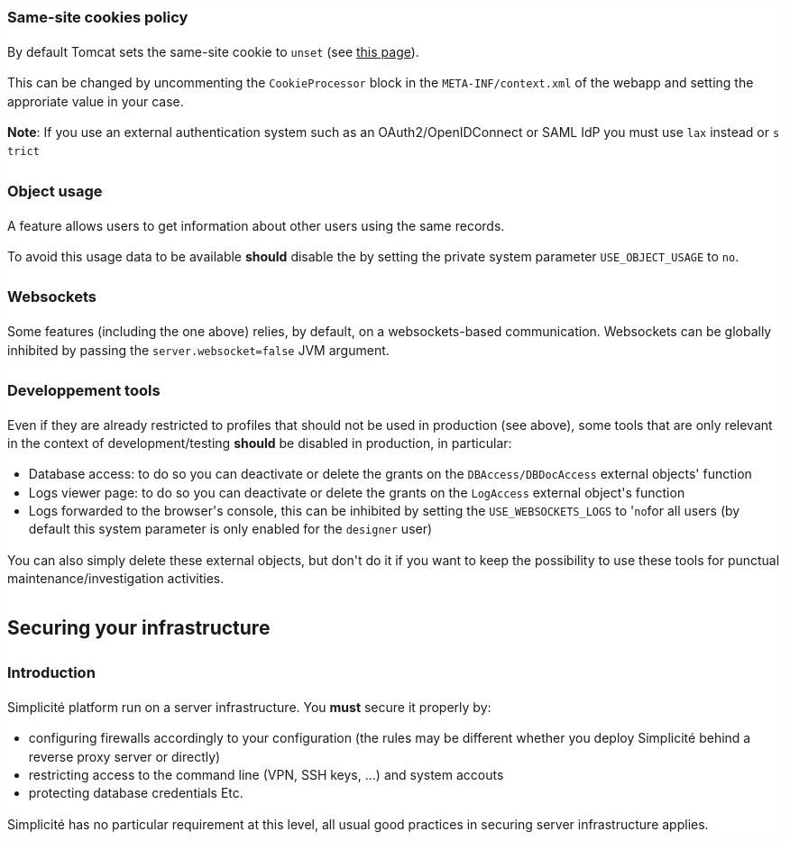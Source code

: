 <h3 id="samesitecookies">Same-site cookies policy</h3>

By default Tomcat sets the same-site cookie to `unset` (see [this page](https://tomcat.apache.org/tomcat-9.0-doc/config/cookie-processor.html)).

This can be changed by uncommenting the `CookieProcessor` block in the `META-INF/context.xml` of the webapp and setting the approriate value in your case.

**Note**: If you use an external authentication system such as an OAuth2/OpenIDConnect or SAML IdP you must  use `lax` instead or `strict`

### Object usage

A feature allows users to get information about other users using the same records.

To avoid this usage data to be available **should**  disable the by setting the private system parameter `USE_OBJECT_USAGE` to `no`.

### Websockets

Some features (including the one above) relies, by default, on a websockets-based communication.
Websockets can be globally inhibited by passing the `server.websocket=false` JVM argument.

### Developpement tools

Even if they are already restricted to profiles that should not be used in production (see above), some tools that are only relevant in the context of development/testing **should** be disabled in production,
in particular:

- Database access: to do so you can deactivate or delete the grants on the `DBAccess/DBDocAccess` external objects' function
- Logs viewer page: to do so you can deactivate or delete the grants on the `LogAccess` external object's function
- Logs forwarded to the browser's console, this can be inhibited by setting the `USE_WEBSOCKETS_LOGS` to '`no`for all users
  (by default this system parameter is only enabled for the `designer` user)

You can also simply delete these external objects, but don't do it if you want to keep the possibility to use these tools for punctual maintenance/investigation activities.

<h2 id="infrastructure">Securing your infrastructure</h2>

### Introduction

Simplicité platform run on a server infrastructure. You **must** secure it properly by:

- configuring firewalls accordingly to your configuration (the rules may be different whether you deploy Simplicité behind a reverse proxy server or directly)
- restricting access to the command line (VPN, SSH keys, ...) and system accouts
- protecting database credentials
Etc.

Simplicité has no particular requirement at this level, all usual good practices in securing server infrastructure applies.
